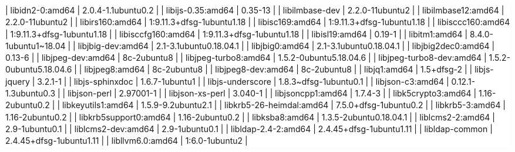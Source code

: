 |               libidn2-0:amd64 |             2.0.4-1.1ubuntu0.2 |
|             libijs-0.35:amd64 |                        0.35-13 |
|                libilmbase-dev |                2.2.0-11ubuntu2 |
|            libilmbase12:amd64 |                2.2.0-11ubuntu2 |
|               libirs160:amd64 |      1:9.11.3+dfsg-1ubuntu1.18 |
|               libisc169:amd64 |      1:9.11.3+dfsg-1ubuntu1.18 |
|             libisccc160:amd64 |      1:9.11.3+dfsg-1ubuntu1.18 |
|            libisccfg160:amd64 |      1:9.11.3+dfsg-1ubuntu1.18 |
|                libisl19:amd64 |                         0.19-1 |
|                 libitm1:amd64 |           8.4.0-1ubuntu1~18.04 |
|             libjbig-dev:amd64 |         2.1-3.1ubuntu0.18.04.1 |
|                libjbig0:amd64 |         2.1-3.1ubuntu0.18.04.1 |
|            libjbig2dec0:amd64 |                         0.13-6 |
|             libjpeg-dev:amd64 |                    8c-2ubuntu8 |
|          libjpeg-turbo8:amd64 |         1.5.2-0ubuntu5.18.04.6 |
|      libjpeg-turbo8-dev:amd64 |         1.5.2-0ubuntu5.18.04.6 |
|                libjpeg8:amd64 |                    8c-2ubuntu8 |
|            libjpeg8-dev:amd64 |                    8c-2ubuntu8 |
|                  libjq1:amd64 |                     1.5+dfsg-2 |
|                  libjs-jquery |                        3.2.1-1 |
|               libjs-sphinxdoc |                 1.6.7-1ubuntu1 |
|              libjs-underscore |          1.8.3~dfsg-1ubuntu0.1 |
|              libjson-c3:amd64 |            0.12.1-1.3ubuntu0.3 |
|                  libjson-perl |                      2.97001-1 |
|               libjson-xs-perl |                        3.040-1 |
|             libjsoncpp1:amd64 |                        1.7.4-3 |
|            libk5crypto3:amd64 |                1.16-2ubuntu0.2 |
|            libkeyutils1:amd64 |             1.5.9-9.2ubuntu2.1 |
|      libkrb5-26-heimdal:amd64 |          7.5.0+dfsg-1ubuntu0.2 |
|               libkrb5-3:amd64 |                1.16-2ubuntu0.2 |
|         libkrb5support0:amd64 |                1.16-2ubuntu0.2 |
|                libksba8:amd64 |         1.3.5-2ubuntu0.18.04.1 |
|              liblcms2-2:amd64 |                 2.9-1ubuntu0.1 |
|            liblcms2-dev:amd64 |                 2.9-1ubuntu0.1 |
|           libldap-2.4-2:amd64 |        2.4.45+dfsg-1ubuntu1.11 |
|                libldap-common |        2.4.45+dfsg-1ubuntu1.11 |
|              libllvm6.0:amd64 |                 1:6.0-1ubuntu2 |